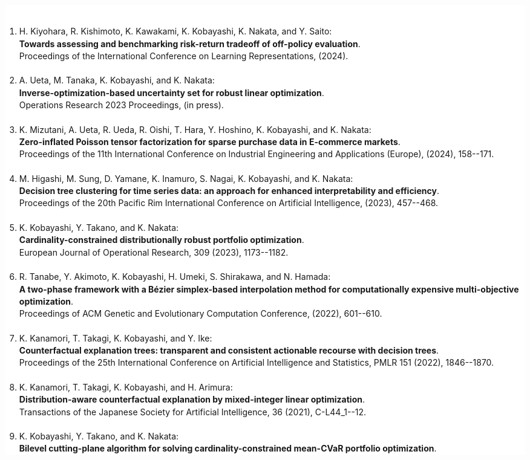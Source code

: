 <span class="badge bg-success"> <a target="blank"  style="color:white;text-decoration:none" href="https://raw.githubusercontent.com/mlresearch/v235/main/assets/kanamori24a/kanamori24a.pdf">PDF </a> </span> 
 &nbsp;
 <span class="badge bg-info"> <a target="blank"  style="color:white;text-decoration:none" href="https://doi.org/10.48550/arXiv.2406.01098">Preprint </a> </span>   
1. H. Kiyohara, R. Kishimoto, K. Kawakami, K. Kobayashi, K. Nakata, and Y. Saito:  
**Towards assessing and benchmarking risk-return tradeoff of off-policy evaluation**.  
Proceedings of the International Conference on Learning Representations, (2024).     
<span class="badge bg-success"> <a target="blank"  style="color:white;text-decoration:none" href="https://openreview.net/forum?id=ycF7mKfVGO">Open Review </a>  </span> 
 &nbsp;
<span class="badge bg-info"> <a target="blank"  style="color:white;text-decoration:none" href="https://doi.org/10.48550/arXiv.2311.18207" >Preprint </a> </span>  
1. A. Ueta, M. Tanaka, K. Kobayashi, and K. Nakata:   
**Inverse-optimization-based uncertainty set for robust linear optimization**.  
Operations Research 2023 Proceedings, (in press).  
<span class="badge bg-info"> <a target="blank"  style="color:white;text-decoration:none" href="https://doi.org/10.48550/arXiv.2312.00391" >Preprint </a> </span>
1. K. Mizutani, A. Ueta, R. Ueda, R. Oishi, T. Hara, Y. Hoshino, K. Kobayashi, and K. Nakata:  
**Zero-inflated Poisson tensor factorization for sparse purchase data in E-commerce markets**.  
Proceedings of the 11th International Conference on Industrial Engineering and Applications (Europe), (2024), 158--171.       
<span class="badge bg-secondary"> <a target="blank"  style="color:white;text-decoration:none" href="https://doi.org/10.1007/978-3-031-58113-7_14">DOI </a> </span>
1. M. Higashi, M. Sung, D. Yamane, K. Inamuro, S. Nagai, K. Kobayashi, and K. Nakata:  
**Decision tree clustering for time series data: an approach for enhanced interpretability and efficiency**.  
Proceedings of the 20th Pacific Rim International Conference on Artificial Intelligence, (2023), 457--468.  
<span class="badge bg-secondary"> <a target="blank"  style="color:white;text-decoration:none" href="https://doi.org/10.1007/978-981-99-7022-3_42">DOI </a> </span>
1. K. Kobayashi, Y. Takano, and K. Nakata:  
**Cardinality-constrained distributionally robust portfolio optimization**.  
European Journal of Operational Research, 309 (2023), 1173--1182.  
<span class="badge bg-secondary"> <a target="blank"  style="color:white;text-decoration:none" href="https://doi.org/10.1016/j.ejor.2023.01.037">DOI </a> </span>
&nbsp;
<span class="badge bg-info"> <a target="blank"  style="color:white;text-decoration:none" href="https://doi.org/10.48550/arXiv.2112.12454" >Preprint </a> </span>
1. R. Tanabe, Y. Akimoto, K. Kobayashi, H. Umeki, S. Shirakawa, and N. Hamada:   
**A two-phase framework with a Bézier simplex-based interpolation method for computationally expensive multi-objective optimization**.   
Proceedings of ACM Genetic and Evolutionary Computation Conference, (2022), 601--610.  
<span class="badge bg-secondary"> <a target="blank"  style="color:white;text-decoration:none" href="https://doi.org/10.1145/3512290.3528778">DOI </a> </span>
&nbsp;
<span class="badge bg-info"> <a target="blank"  style="color:white;text-decoration:none" href="https://arxiv.org/abs/2203.15292" >Preprint </a> </span>
1. K. Kanamori, T. Takagi, K. Kobayashi, and Y. Ike:  
**Counterfactual explanation trees: transparent and consistent actionable recourse with decision trees**.  
Proceedings of the 25th International Conference on Artificial Intelligence and Statistics, PMLR 151 (2022), 1846--1870.<br>
<span class="badge bg-success"> <a target="blank"  style="color:white;text-decoration:none" href="https://proceedings.mlr.press/v151/kanamori22a/kanamori22a.pdf">PDF </a> </span>
1. K. Kanamori, T. Takagi, K. Kobayashi, and H. Arimura:  
**Distribution-aware counterfactual explanation by mixed-integer linear optimization**.  
Transactions of the Japanese Society for Artificial Intelligence, 36 (2021), C-L44_1--12.  
<span class="badge bg-secondary"> <a target="blank"  style="color:white;text-decoration:none" href="https://doi.org/10.1527/tjsai.36-6_C-L44" >DOI </a> </span>
1. K. Kobayashi, Y. Takano, and K. Nakata:  
**Bilevel cutting-plane algorithm for solving cardinality-constrained mean-CVaR portfolio optimization**.  